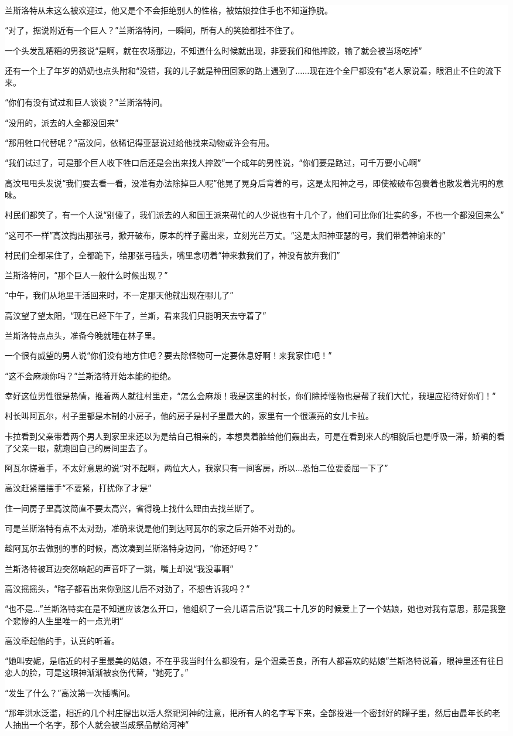兰斯洛特从未这么被欢迎过，他又是个不会拒绝别人的性格，被姑娘拉住手也不知道挣脱。

“对了，据说附近有一个巨人？”兰斯洛特问，一瞬间，所有人的笑脸都挂不住了。

一个头发乱糟糟的男孩说“是啊，就在农场那边，不知道什么时候就出现，非要我们和他摔跤，输了就会被当场吃掉”

还有一个上了年岁的奶奶也点头附和“没错，我的儿子就是种田回家的路上遇到了……现在连个全尸都没有”老人家说着，眼泪止不住的流下来。

“你们有没有试过和巨人谈谈？”兰斯洛特问。

“没用的，派去的人全都没回来”

“那用牲口代替呢？”高汶问，依稀记得亚瑟说过给他找来动物或许会有用。

“我们试过了，可是那个巨人收下牲口后还是会出来找人摔跤”一个成年的男性说，“你们要是路过，可千万要小心啊”

高汶甩甩头发说“我们要去看一看，没准有办法除掉巨人呢”他晃了晃身后背着的弓，这是太阳神之弓，即使被破布包裹着也散发着光明的意味。

村民们都笑了，有一个人说“别傻了，我们派去的人和国王派来帮忙的人少说也有十几个了，他们可比你们壮实的多，不也一个都没回来么”

“这可不一样”高汶掏出那张弓，掀开破布，原本的样子露出来，立刻光芒万丈。“这是太阳神亚瑟的弓，我们带着神谕来的”

村民们全都呆住了，全都跪下，给那张弓磕头，嘴里念叨着“神来救我们了，神没有放弃我们”

兰斯洛特问，“那个巨人一般什么时候出现？”

“中午，我们从地里干活回来时，不一定那天他就出现在哪儿了”

高汶望了望太阳，“现在已经下午了，兰斯，看来我们只能明天去守着了”

兰斯洛特点点头，准备今晚就睡在林子里。

一个很有威望的男人说“你们没有地方住吧？要去除怪物可一定要休息好啊！来我家住吧！”

“这不会麻烦你吗？”兰斯洛特开始本能的拒绝。

幸好这位男性很是热情，推着两人就往村里走，“怎么会麻烦！我是这里的村长，你们除掉怪物也是帮了我们大忙，我理应招待好你们！”

村长叫阿瓦尔，村子里都是木制的小房子，他的房子是村子里最大的，家里有一个很漂亮的女儿卡拉。

卡拉看到父亲带着两个男人到家里来还以为是给自己相亲的，本想臭着脸给他们轰出去，可是在看到来人的相貌后也是呼吸一滞，娇嗔的看了父亲一眼，就跑回自己的房间里去了。

阿瓦尔搓着手，不太好意思的说“对不起啊，两位大人，我家只有一间客房，所以…恐怕二位要委屈一下了”

高汶赶紧摆摆手“不要紧，打扰你了才是”

住一间房子里高汶简直不要太高兴，省得晚上找什么理由去找兰斯了。

可是兰斯洛特有点不太对劲，准确来说是他们到达阿瓦尔的家之后开始不对劲的。

趁阿瓦尔去做别的事的时候，高汶凑到兰斯洛特身边问，“你还好吗？”

兰斯洛特被耳边突然响起的声音吓了一跳，嘴上却说“我没事啊”

高汶摇摇头，“瞎子都看出来你到这儿后不对劲了，不想告诉我吗？”

“也不是…”兰斯洛特实在是不知道应该怎么开口，他组织了一会儿语言后说“我二十几岁的时候爱上了一个姑娘，她也对我有意思，那是我整个悲惨的人生里唯一的一点光明”

高汶牵起他的手，认真的听着。

“她叫安妮，是临近的村子里最美的姑娘，不在乎我当时什么都没有，是个温柔善良，所有人都喜欢的姑娘”兰斯洛特说着，眼神里还有往日恋人的脸，可是这眼神渐渐被哀伤代替，“她死了。”

“发生了什么？”高汶第一次插嘴问。

“那年洪水泛滥，相近的几个村庄提出以活人祭祀河神的注意，把所有人的名字写下来，全部投进一个密封好的罐子里，然后由最年长的老人抽出一个名字，那个人就会被当成祭品献给河神”
